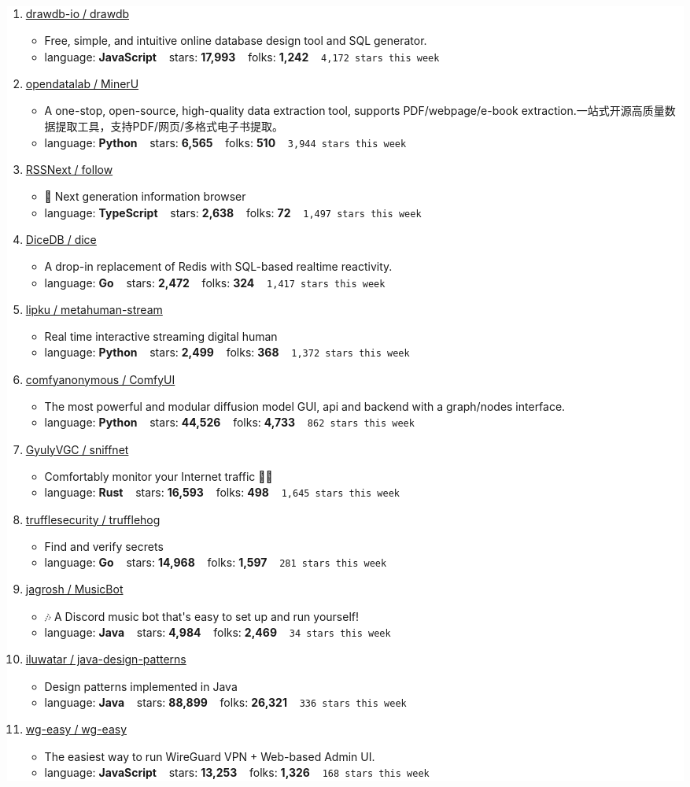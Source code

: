 1. [drawdb-io / drawdb](https://github.com/drawdb-io/drawdb)
    - Free, simple, and intuitive online database design tool and SQL generator.
    - language: **JavaScript** &nbsp;&nbsp; stars: **17,993** &nbsp;&nbsp; folks: **1,242**  &nbsp;&nbsp; `4,172 stars this week`

1. [opendatalab / MinerU](https://github.com/opendatalab/MinerU)
    - A one-stop, open-source, high-quality data extraction tool, supports PDF/webpage/e-book extraction.一站式开源高质量数据提取工具，支持PDF/网页/多格式电子书提取。
    - language: **Python** &nbsp;&nbsp; stars: **6,565** &nbsp;&nbsp; folks: **510**  &nbsp;&nbsp; `3,944 stars this week`

1. [RSSNext / follow](https://github.com/RSSNext/follow)
    - 🧡 Next generation information browser
    - language: **TypeScript** &nbsp;&nbsp; stars: **2,638** &nbsp;&nbsp; folks: **72**  &nbsp;&nbsp; `1,497 stars this week`

1. [DiceDB / dice](https://github.com/DiceDB/dice)
    - A drop-in replacement of Redis with SQL-based realtime reactivity.
    - language: **Go** &nbsp;&nbsp; stars: **2,472** &nbsp;&nbsp; folks: **324**  &nbsp;&nbsp; `1,417 stars this week`

1. [lipku / metahuman-stream](https://github.com/lipku/metahuman-stream)
    - Real time interactive streaming digital human
    - language: **Python** &nbsp;&nbsp; stars: **2,499** &nbsp;&nbsp; folks: **368**  &nbsp;&nbsp; `1,372 stars this week`

1. [comfyanonymous / ComfyUI](https://github.com/comfyanonymous/ComfyUI)
    - The most powerful and modular diffusion model GUI, api and backend with a graph/nodes interface.
    - language: **Python** &nbsp;&nbsp; stars: **44,526** &nbsp;&nbsp; folks: **4,733**  &nbsp;&nbsp; `862 stars this week`

1. [GyulyVGC / sniffnet](https://github.com/GyulyVGC/sniffnet)
    - Comfortably monitor your Internet traffic 🕵️‍♂️
    - language: **Rust** &nbsp;&nbsp; stars: **16,593** &nbsp;&nbsp; folks: **498**  &nbsp;&nbsp; `1,645 stars this week`

1. [trufflesecurity / trufflehog](https://github.com/trufflesecurity/trufflehog)
    - Find and verify secrets
    - language: **Go** &nbsp;&nbsp; stars: **14,968** &nbsp;&nbsp; folks: **1,597**  &nbsp;&nbsp; `281 stars this week`

1. [jagrosh / MusicBot](https://github.com/jagrosh/MusicBot)
    - 🎶 A Discord music bot that's easy to set up and run yourself!
    - language: **Java** &nbsp;&nbsp; stars: **4,984** &nbsp;&nbsp; folks: **2,469**  &nbsp;&nbsp; `34 stars this week`

1. [iluwatar / java-design-patterns](https://github.com/iluwatar/java-design-patterns)
    - Design patterns implemented in Java
    - language: **Java** &nbsp;&nbsp; stars: **88,899** &nbsp;&nbsp; folks: **26,321**  &nbsp;&nbsp; `336 stars this week`

1. [wg-easy / wg-easy](https://github.com/wg-easy/wg-easy)
    - The easiest way to run WireGuard VPN + Web-based Admin UI.
    - language: **JavaScript** &nbsp;&nbsp; stars: **13,253** &nbsp;&nbsp; folks: **1,326**  &nbsp;&nbsp; `168 stars this week`
